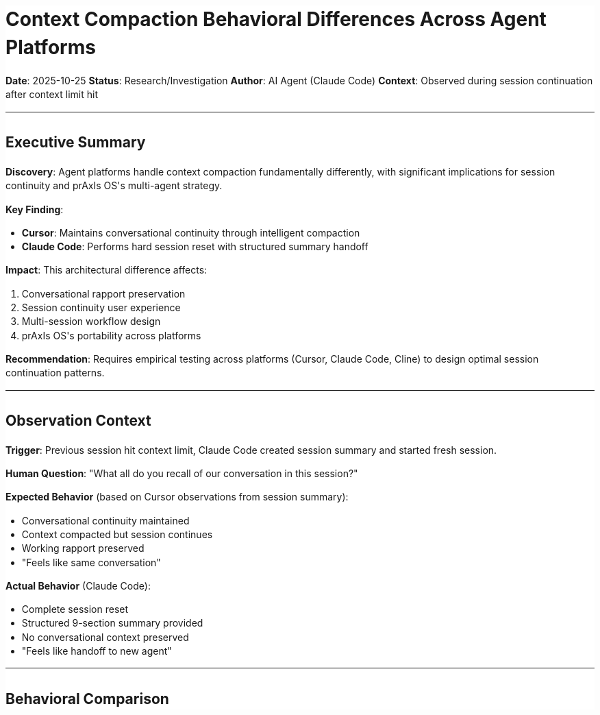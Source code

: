 # Context Compaction Behavioral Differences Across Agent Platforms

**Date**: 2025-10-25
**Status**: Research/Investigation
**Author**: AI Agent (Claude Code)
**Context**: Observed during session continuation after context limit hit

---

## Executive Summary

**Discovery**: Agent platforms handle context compaction fundamentally differently, with significant implications for session continuity and prAxIs OS's multi-agent strategy.

**Key Finding**:
- **Cursor**: Maintains conversational continuity through intelligent compaction
- **Claude Code**: Performs hard session reset with structured summary handoff

**Impact**: This architectural difference affects:
1. Conversational rapport preservation
2. Session continuity user experience
3. Multi-session workflow design
4. prAxIs OS's portability across platforms

**Recommendation**: Requires empirical testing across platforms (Cursor, Claude Code, Cline) to design optimal session continuation patterns.

---

## Observation Context

**Trigger**: Previous session hit context limit, Claude Code created session summary and started fresh session.

**Human Question**: "What all do you recall of our conversation in this session?"

**Expected Behavior** (based on Cursor observations from session summary):
- Conversational continuity maintained
- Context compacted but session continues
- Working rapport preserved
- "Feels like same conversation"

**Actual Behavior** (Claude Code):
- Complete session reset
- Structured 9-section summary provided
- No conversational context preserved
- "Feels like handoff to new agent"

---

## Behavioral Comparison
